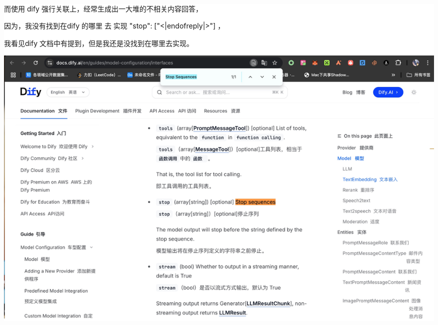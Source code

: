 而使用 dify 强行关联上，经常生成出一大堆的不相关内容回答，

因为，我没有找到在dify 的哪里 去 实现 "stop": ["<|endofreply|>"] ，

我看见dify 文档中有提到，但是我还是没找到在哪里去实现。

![截屏2025-05-19 18.25.39](huggingface%E5%AE%89%E8%A3%85%E5%AE%89%E5%85%A8%E6%A8%A1%E5%9E%8B/%E6%88%AA%E5%B1%8F2025-05-19%2018.25.39.jpg)
